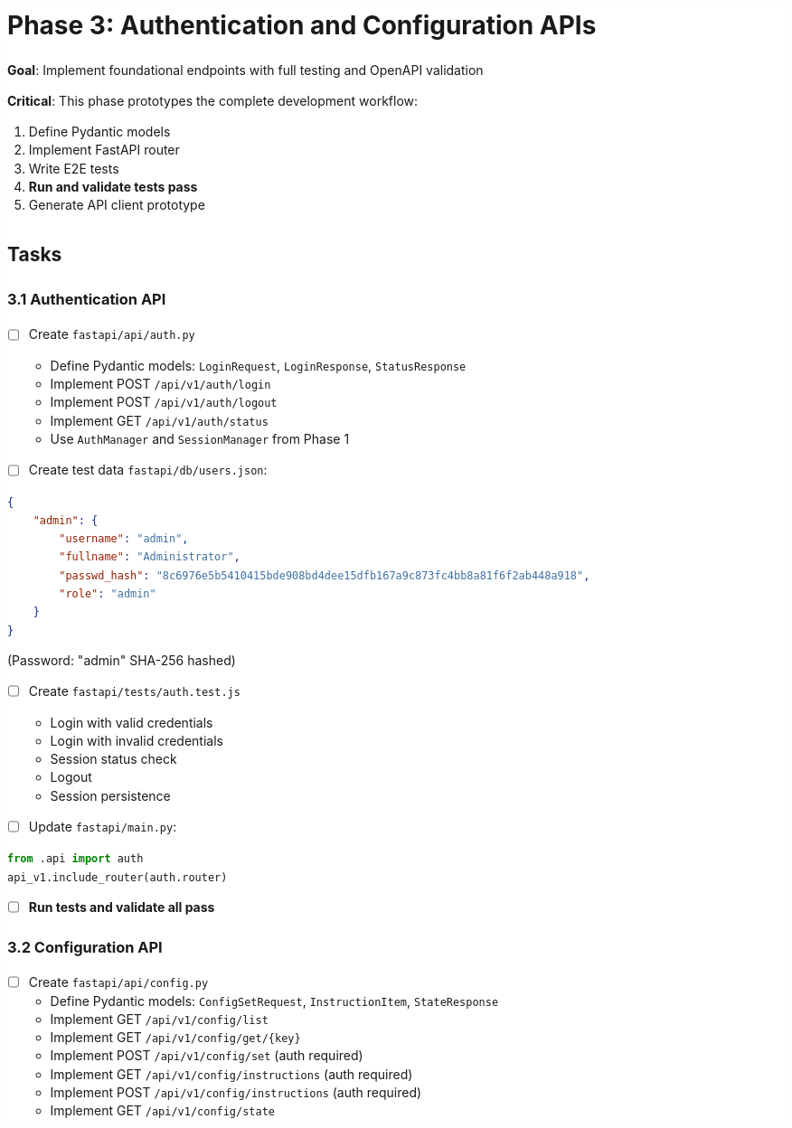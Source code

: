 # Phase 3: Authentication and Configuration APIs

**Goal**: Implement foundational endpoints with full testing and OpenAPI validation

**Critical**: This phase prototypes the complete development workflow:
1. Define Pydantic models
2. Implement FastAPI router
3. Write E2E tests
4. **Run and validate tests pass**
5. Generate API client prototype

## Tasks

### 3.1 Authentication API

- [ ] Create `fastapi/api/auth.py`
  - Define Pydantic models: `LoginRequest`, `LoginResponse`, `StatusResponse`
  - Implement POST `/api/v1/auth/login`
  - Implement POST `/api/v1/auth/logout`
  - Implement GET `/api/v1/auth/status`
  - Use `AuthManager` and `SessionManager` from Phase 1

- [ ] Create test data `fastapi/db/users.json`:
```json
{
    "admin": {
        "username": "admin",
        "fullname": "Administrator",
        "passwd_hash": "8c6976e5b5410415bde908bd4dee15dfb167a9c873fc4bb8a81f6f2ab448a918",
        "role": "admin"
    }
}
```
(Password: "admin" SHA-256 hashed)

- [ ] Create `fastapi/tests/auth.test.js`
  - Login with valid credentials
  - Login with invalid credentials
  - Session status check
  - Logout
  - Session persistence

- [ ] Update `fastapi/main.py`:
```python
from .api import auth
api_v1.include_router(auth.router)
```

- [ ] **Run tests and validate all pass**

### 3.2 Configuration API

- [ ] Create `fastapi/api/config.py`
  - Define Pydantic models: `ConfigSetRequest`, `InstructionItem`, `StateResponse`
  - Implement GET `/api/v1/config/list`
  - Implement GET `/api/v1/config/get/{key}`
  - Implement POST `/api/v1/config/set` (auth required)
  - Implement GET `/api/v1/config/instructions` (auth required)
  - Implement POST `/api/v1/config/instructions` (auth required)
  - Implement GET `/api/v1/config/state`
